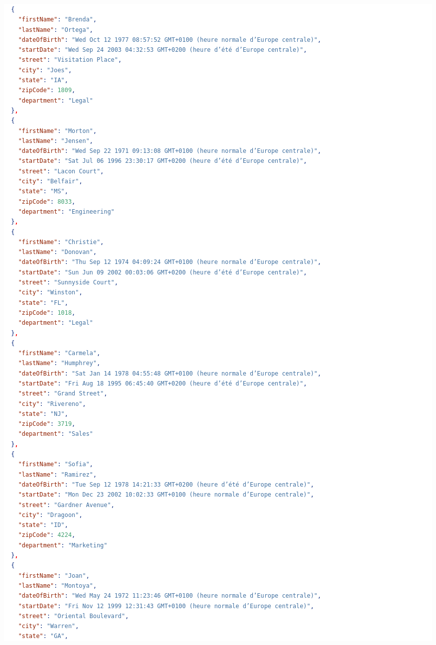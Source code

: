 ```JSON
  {
    "firstName": "Brenda",
    "lastName": "Ortega",
    "dateOfBirth": "Wed Oct 12 1977 08:57:52 GMT+0100 (heure normale d’Europe centrale)",
    "startDate": "Wed Sep 24 2003 04:32:53 GMT+0200 (heure d’été d’Europe centrale)",
    "street": "Visitation Place",
    "city": "Joes",
    "state": "IA",
    "zipCode": 1809,
    "department": "Legal"
  },
  {
    "firstName": "Morton",
    "lastName": "Jensen",
    "dateOfBirth": "Wed Sep 22 1971 09:13:08 GMT+0100 (heure normale d’Europe centrale)",
    "startDate": "Sat Jul 06 1996 23:30:17 GMT+0200 (heure d’été d’Europe centrale)",
    "street": "Lacon Court",
    "city": "Belfair",
    "state": "MS",
    "zipCode": 8033,
    "department": "Engineering"
  },
  {
    "firstName": "Christie",
    "lastName": "Donovan",
    "dateOfBirth": "Thu Sep 12 1974 04:09:24 GMT+0100 (heure normale d’Europe centrale)",
    "startDate": "Sun Jun 09 2002 00:03:06 GMT+0200 (heure d’été d’Europe centrale)",
    "street": "Sunnyside Court",
    "city": "Winston",
    "state": "FL",
    "zipCode": 1018,
    "department": "Legal"
  },
  {
    "firstName": "Carmela",
    "lastName": "Humphrey",
    "dateOfBirth": "Sat Jan 14 1978 04:55:48 GMT+0100 (heure normale d’Europe centrale)",
    "startDate": "Fri Aug 18 1995 06:45:40 GMT+0200 (heure d’été d’Europe centrale)",
    "street": "Grand Street",
    "city": "Rivereno",
    "state": "NJ",
    "zipCode": 3719,
    "department": "Sales"
  },
  {
    "firstName": "Sofia",
    "lastName": "Ramirez",
    "dateOfBirth": "Tue Sep 12 1978 14:21:33 GMT+0200 (heure d’été d’Europe centrale)",
    "startDate": "Mon Dec 23 2002 10:02:33 GMT+0100 (heure normale d’Europe centrale)",
    "street": "Gardner Avenue",
    "city": "Dragoon",
    "state": "ID",
    "zipCode": 4224,
    "department": "Marketing"
  },
  {
    "firstName": "Joan",
    "lastName": "Montoya",
    "dateOfBirth": "Wed May 24 1972 11:23:46 GMT+0100 (heure normale d’Europe centrale)",
    "startDate": "Fri Nov 12 1999 12:31:43 GMT+0100 (heure normale d’Europe centrale)",
    "street": "Oriental Boulevard",
    "city": "Warren",
    "state": "GA",
```